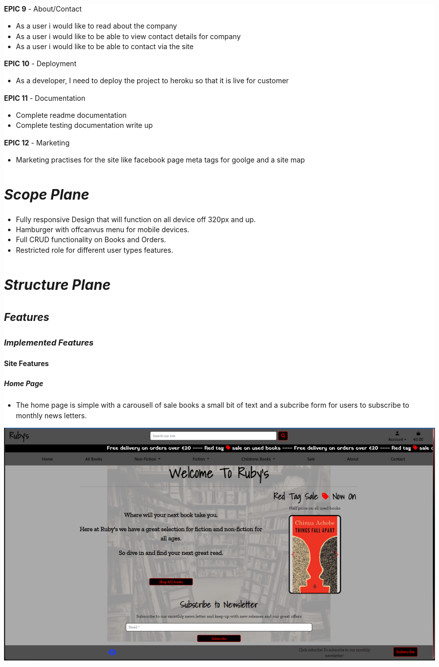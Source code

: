 **EPIC 9** - About/Contact
* As a user i would like to read about the company
* As a user i would like to be able to view contact details for company
* As a user i would like to be able to contact via the site

**EPIC 10** - Deployment
* As a developer, I need to deploy the project to heroku so that it is live for customer

**EPIC 11** - Documentation
* Complete readme documentation
* Complete testing documentation write up

**EPIC 12** - Marketing
* Marketing practises for the site like facebook page meta tags for goolge and a site map

# **_Scope Plane_**
* Fully responsive Design that will function on all device off 320px and up.
* Hamburger with offcanvus menu for mobile devices.
* Full CRUD functionality on Books and Orders.
* Restricted role for different user types features.

# **_Structure Plane_**
## **_Features_**
### **_Implemented Features_**
#### **Site Features**
##### **Home Page**

* The home page is simple with a carousell of sale books a small bit of text and a subcribe form for users to subscribe to monthly news letters.

![Home Page](docs/readme_images/home-page-desk.png)
